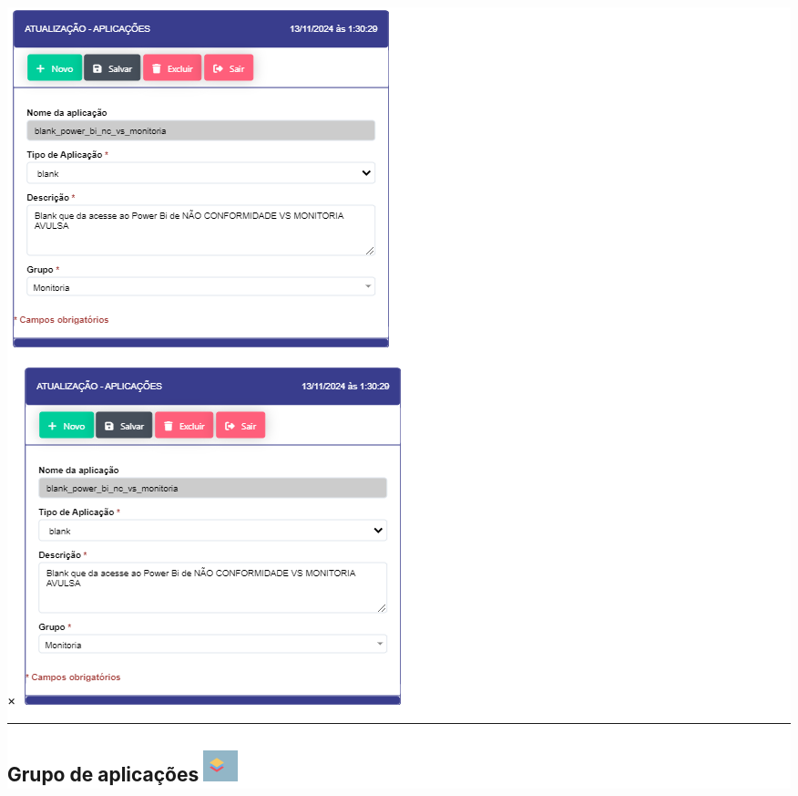 ![image.png](image%2016.png)
</label>
<input type="checkbox" id="modal-toggle-17" style="display:none;">
<div class="modal">
<label for="modal-toggle-17" class="close">&times;</label>
<img src="/seguranca/image%2016.png" alt="Imagem Ampliada">
</div>


---

## Grupo de aplicações ![image.png](image%2017.png)
